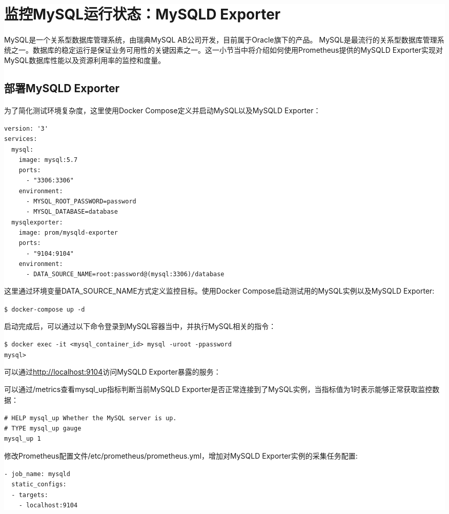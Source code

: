 # 监控MySQL运行状态：MySQLD Exporter

MySQL是一个关系型数据库管理系统，由瑞典MySQL AB公司开发，目前属于Oracle旗下的产品。 MySQL是最流行的关系型数据库管理系统之一。数据库的稳定运行是保证业务可用性的关键因素之一。这一小节当中将介绍如何使用Prometheus提供的MySQLD Exporter实现对MySQL数据库性能以及资源利用率的监控和度量。

## 部署MySQLD Exporter

为了简化测试环境复杂度，这里使用Docker Compose定义并启动MySQL以及MySQLD Exporter：

```
version: '3'
services:
  mysql:
    image: mysql:5.7
    ports:
      - "3306:3306"
    environment:
      - MYSQL_ROOT_PASSWORD=password
      - MYSQL_DATABASE=database
  mysqlexporter:
    image: prom/mysqld-exporter
    ports:
      - "9104:9104"
    environment:
      - DATA_SOURCE_NAME=root:password@(mysql:3306)/database
```

这里通过环境变量DATA_SOURCE_NAME方式定义监控目标。使用Docker Compose启动测试用的MySQL实例以及MySQLD Exporter:

```
$ docker-compose up -d
```

启动完成后，可以通过以下命令登录到MySQL容器当中，并执行MySQL相关的指令：

```
$ docker exec -it <mysql_container_id> mysql -uroot -ppassword
mysql>
```

可以通过[http://localhost:9104](http://localhost:9104)访问MySQLD Exporter暴露的服务：

可以通过/metrics查看mysql_up指标判断当前MySQLD Exporter是否正常连接到了MySQL实例，当指标值为1时表示能够正常获取监控数据：

```
# HELP mysql_up Whether the MySQL server is up.
# TYPE mysql_up gauge
mysql_up 1
```

修改Prometheus配置文件/etc/prometheus/prometheus.yml，增加对MySQLD Exporter实例的采集任务配置:

```
- job_name: mysqld
  static_configs:
  - targets:
    - localhost:9104
```
